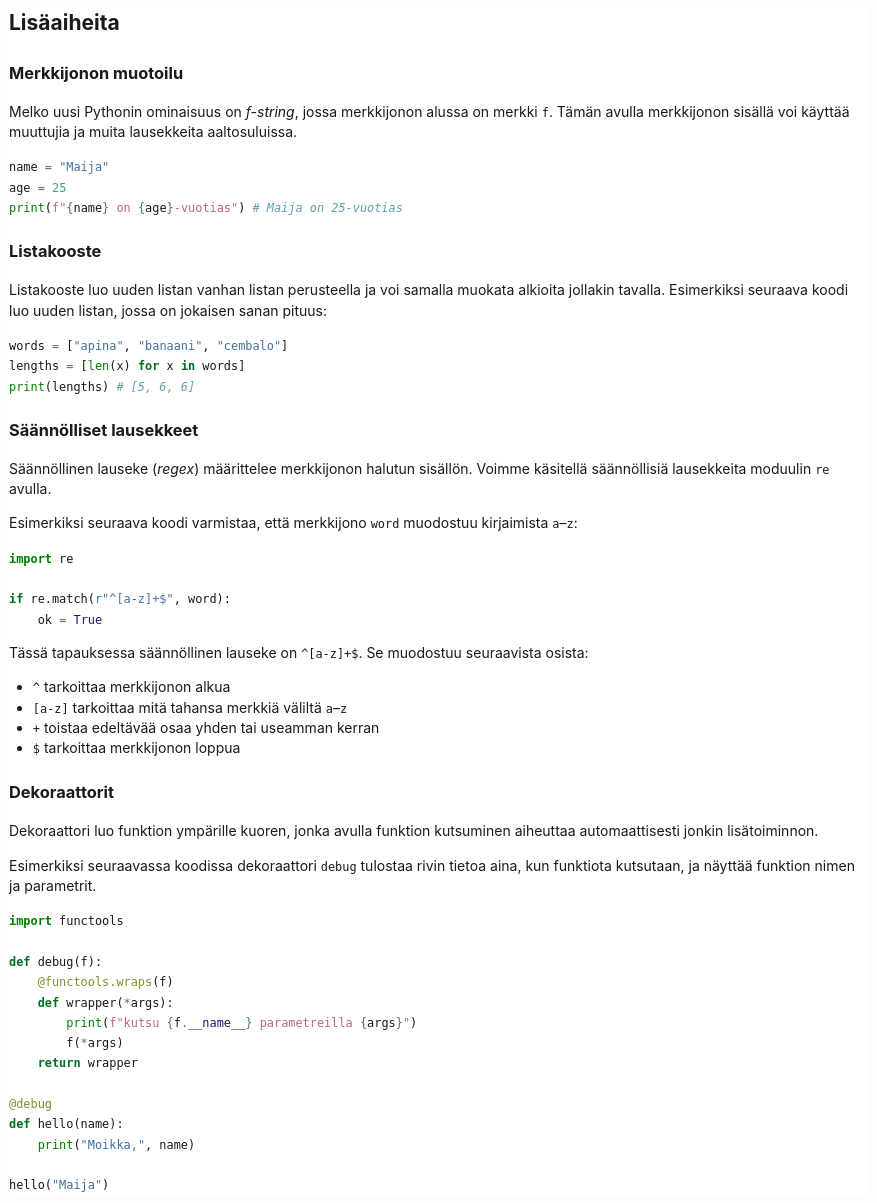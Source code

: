 ## Lisäaiheita

### Merkkijonon muotoilu

Melko uusi Pythonin ominaisuus on _f-string_, jossa merkkijonon alussa on merkki `f`. Tämän avulla merkkijonon sisällä voi käyttää muuttujia ja muita lausekkeita aaltosuluissa.

```python
name = "Maija"
age = 25
print(f"{name} on {age}-vuotias") # Maija on 25-vuotias
```

### Listakooste

Listakooste luo uuden listan vanhan listan perusteella ja voi samalla muokata alkioita jollakin tavalla. Esimerkiksi seuraava koodi luo uuden listan, jossa on jokaisen sanan pituus:

```python
words = ["apina", "banaani", "cembalo"]
lengths = [len(x) for x in words]
print(lengths) # [5, 6, 6]
```

### Säännölliset lausekkeet

Säännöllinen lauseke (_regex_) määrittelee merkkijonon halutun sisällön. Voimme käsitellä säännöllisiä lausekkeita moduulin `re` avulla.

Esimerkiksi seuraava koodi varmistaa, että merkkijono `word` muodostuu kirjaimista `a`–`z`:

```python
import re

if re.match(r"^[a-z]+$", word):
    ok = True
```

Tässä tapauksessa säännöllinen lauseke on `^[a-z]+$`. Se muodostuu seuraavista osista:

* `^` tarkoittaa merkkijonon alkua
* `[a-z]` tarkoittaa mitä tahansa merkkiä väliltä `a`–`z`
* `+` toistaa edeltävää osaa yhden tai useamman kerran
* `$` tarkoittaa merkkijonon loppua

### Dekoraattorit

Dekoraattori luo funktion ympärille kuoren, jonka avulla funktion kutsuminen aiheuttaa automaattisesti jonkin lisätoiminnon.

Esimerkiksi seuraavassa koodissa dekoraattori `debug` tulostaa rivin tietoa aina, kun funktiota kutsutaan, ja näyttää funktion nimen ja parametrit.

```python
import functools

def debug(f):
    @functools.wraps(f)
    def wrapper(*args):
        print(f"kutsu {f.__name__} parametreilla {args}")
        f(*args)
    return wrapper

@debug
def hello(name):
    print("Moikka,", name)

hello("Maija")
```